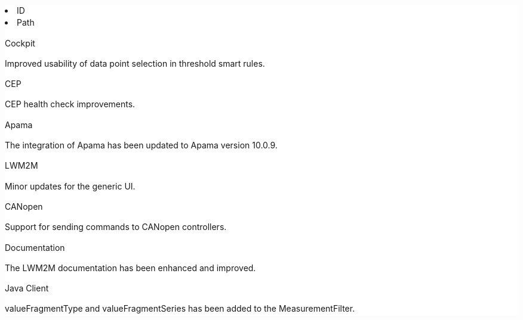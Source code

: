 <li><span>ID</span></li>
<li><span>Path</span></li>
</ul>
</td>
</tr>
<tr>
<td>
<p><span>Cockpit</span></p>
</td>
<td>
<p><span>Improved usability of data point selection in threshold smart rules.</span></p>
</td>
</tr>
<tr>
<td>
<p><span>CEP</span></p>
</td>
<td>
<p><span>CEP health check improvements.</span></p>
</td>
</tr>
<tr>
<td>
<p><span>Apama</span></p>
</td>
<td>
<p><span>The integration of Apama has been updated to Apama version 10.0.9.</span></p>
</td>
</tr>
<tr>
<td>
<p><span>LWM2M</span></p>
</td>
<td>
<p><span>Minor updates for the generic UI. </span></p>
</td>
</tr>
<tr>
<td>
<p><span>CANopen</span></p>
</td>
<td>
<p><span>Support for sending commands to CANopen controllers.</span></p>
</td>
</tr>
<tr>
<td>
<p><span>Documentation</span></p>
</td>
<td>
<p><span>The LWM2M documentation has been enhanced and improved.</span></p>
</td>
</tr>
<tr>
<td>
<p><span>Java Client</span></p>
</td>
<td>
<p><span>valueFragmentType and valueFragmentSeries has been added to the MeasurementFilter.</span></p>
</td>
</tr>
</tbody>
</table>